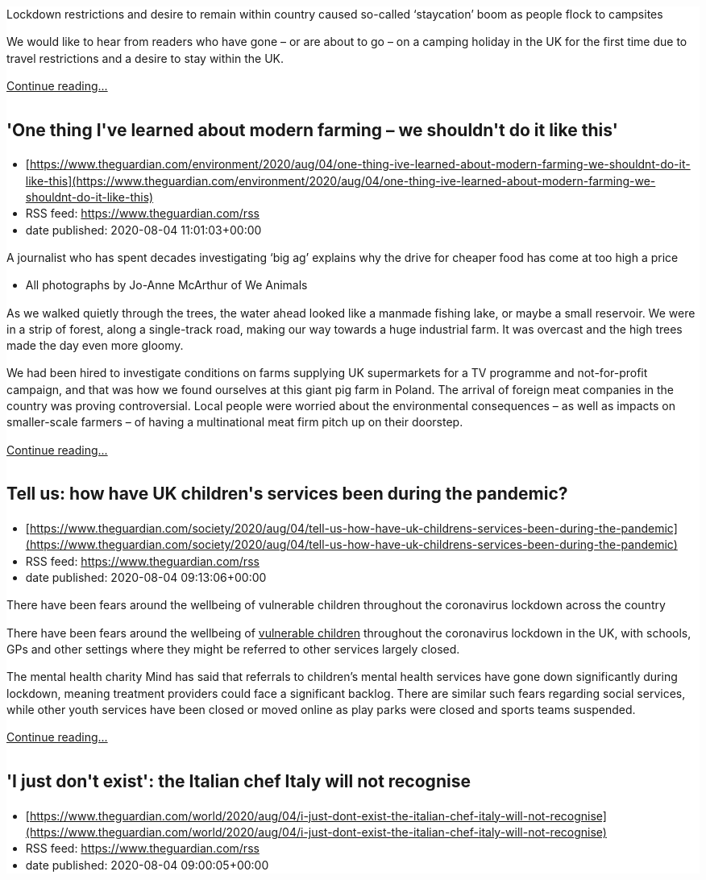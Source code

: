 <p>Lockdown restrictions and desire to remain within country caused so-called ‘staycation’ boom as people flock to campsites</p><p>We would like to hear from readers who have gone – or are about to go – on a camping holiday in the UK for the first time due to travel restrictions and a desire to stay within the UK.</p> <a href="https://www.theguardian.com/travel/2020/aug/04/first-time-uk-campers-tell-us-about-your-experiences">Continue reading...</a>

## 'One thing I've learned about modern farming – we shouldn't do it like this'
 - [https://www.theguardian.com/environment/2020/aug/04/one-thing-ive-learned-about-modern-farming-we-shouldnt-do-it-like-this](https://www.theguardian.com/environment/2020/aug/04/one-thing-ive-learned-about-modern-farming-we-shouldnt-do-it-like-this)
 - RSS feed: https://www.theguardian.com/rss
 - date published: 2020-08-04 11:01:03+00:00

<p>A journalist who has spent decades investigating ‘big ag’ explains why the drive for cheaper food has come at too high a price</p><ul><li>All photographs by Jo-Anne McArthur of We Animals</li></ul><p>As we walked quietly through the trees, the water ahead looked like a manmade fishing lake, or maybe a small reservoir. We were in a strip of forest, along a single-track road, making our way towards a huge industrial farm. It was overcast and the high trees made the day even more gloomy.</p><p>We had been hired to investigate conditions on farms supplying UK supermarkets for a TV programme and not-for-profit campaign, and that was how we found ourselves at this giant pig farm in Poland. The arrival of foreign meat companies in the country was proving controversial. Local people were worried about the environmental consequences – as well as impacts on smaller-scale farmers – of having a multinational meat firm pitch up on their doorstep. </p> <a href="https://www.theguardian.com/environment/2020/aug/04/one-thing-ive-learned-about-modern-farming-we-shouldnt-do-it-like-this">Continue reading...</a>

## Tell us: how have UK children's services been during the pandemic?
 - [https://www.theguardian.com/society/2020/aug/04/tell-us-how-have-uk-childrens-services-been-during-the-pandemic](https://www.theguardian.com/society/2020/aug/04/tell-us-how-have-uk-childrens-services-been-during-the-pandemic)
 - RSS feed: https://www.theguardian.com/rss
 - date published: 2020-08-04 09:13:06+00:00

<p>There have been fears around the wellbeing of vulnerable children throughout the coronavirus lockdown across the country</p><p>There have been fears around the wellbeing of <a href="https://www.theguardian.com/society/2020/may/23/vulnerable-children-suffer-alone-in-uk-lockdown-with-schools-shut">vulnerable children</a> throughout the coronavirus lockdown in the UK, with schools, GPs and other settings where they might be referred to other services largely closed.</p><p>The mental health charity Mind has said that referrals to children’s mental health services have gone down significantly during lockdown, meaning treatment providers could face a significant backlog. There are similar such fears regarding social services, while other youth services have been closed or moved online as play parks were closed and sports teams suspended.</p> <a href="https://www.theguardian.com/society/2020/aug/04/tell-us-how-have-uk-childrens-services-been-during-the-pandemic">Continue reading...</a>

## 'I just don't exist': the Italian chef Italy will not recognise
 - [https://www.theguardian.com/world/2020/aug/04/i-just-dont-exist-the-italian-chef-italy-will-not-recognise](https://www.theguardian.com/world/2020/aug/04/i-just-dont-exist-the-italian-chef-italy-will-not-recognise)
 - RSS feed: https://www.theguardian.com/rss
 - date published: 2020-08-04 09:00:05+00:00

